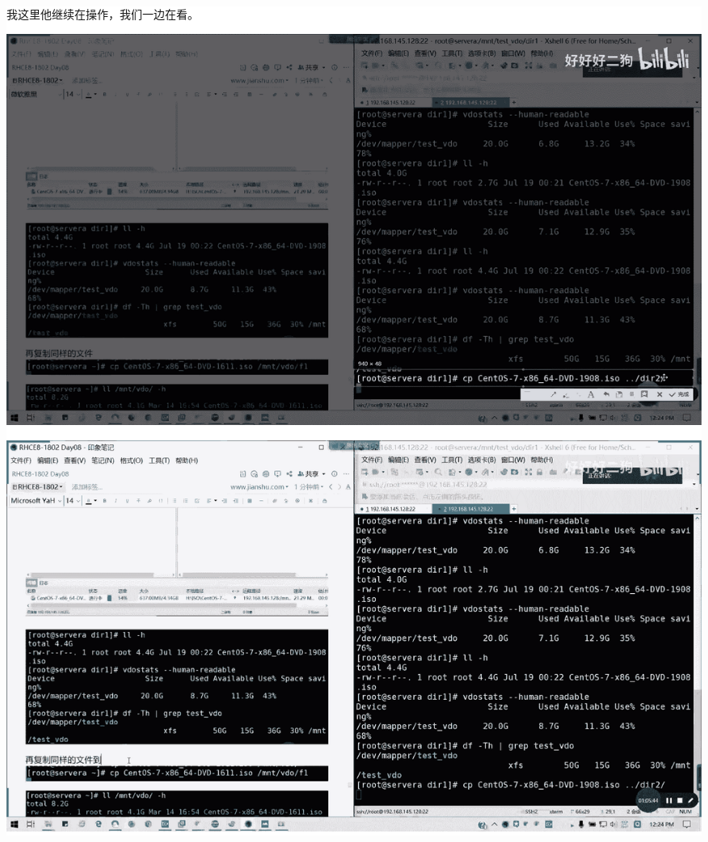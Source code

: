 我这里他继续在操作，我们一边在看。

![](img/17812b89ca42dd99b9552720499c6729_133.png)

![](img/17812b89ca42dd99b9552720499c6729_134.png)
